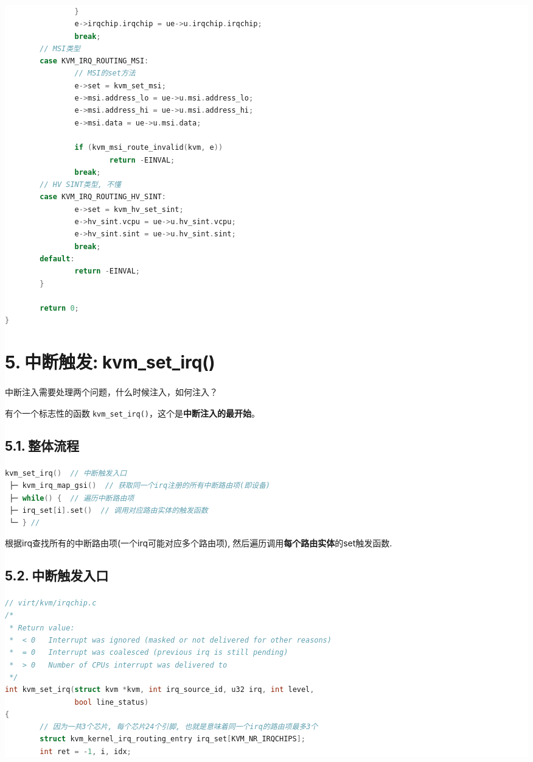 ```cpp
                }
                e->irqchip.irqchip = ue->u.irqchip.irqchip;
                break;
        // MSI类型
        case KVM_IRQ_ROUTING_MSI:
                // MSI的set方法
                e->set = kvm_set_msi;
                e->msi.address_lo = ue->u.msi.address_lo;
                e->msi.address_hi = ue->u.msi.address_hi;
                e->msi.data = ue->u.msi.data;

                if (kvm_msi_route_invalid(kvm, e))
                        return -EINVAL;
                break;
        // HV SINT类型, 不懂
        case KVM_IRQ_ROUTING_HV_SINT:
                e->set = kvm_hv_set_sint;
                e->hv_sint.vcpu = ue->u.hv_sint.vcpu;
                e->hv_sint.sint = ue->u.hv_sint.sint;
                break;
        default:
                return -EINVAL;
        }

        return 0;
}
```

# 5. 中断触发: kvm_set_irq()

中断注入需要处理两个问题，什么时候注入，如何注入？

有个一个标志性的函数 `kvm_set_irq()`，这个是**中断注入的最开始**。

## 5.1. 整体流程

```cpp
kvm_set_irq()  // 中断触发入口
 ├─ kvm_irq_map_gsi()  // 获取同一个irq注册的所有中断路由项(即设备)
 ├─ while() {  // 遍历中断路由项
 ├─ irq_set[i].set()  // 调用对应路由实体的触发函数 
 └─ } // 
```

根据irq查找所有的中断路由项(一个irq可能对应多个路由项), 然后遍历调用**每个路由实体**的set触发函数.

## 5.2. 中断触发入口

```cpp
// virt/kvm/irqchip.c
/*
 * Return value:
 *  < 0   Interrupt was ignored (masked or not delivered for other reasons)
 *  = 0   Interrupt was coalesced (previous irq is still pending)
 *  > 0   Number of CPUs interrupt was delivered to
 */
int kvm_set_irq(struct kvm *kvm, int irq_source_id, u32 irq, int level,
                bool line_status)
{
        // 因为一共3个芯片, 每个芯片24个引脚, 也就是意味着同一个irq的路由项最多3个
        struct kvm_kernel_irq_routing_entry irq_set[KVM_NR_IRQCHIPS];
        int ret = -1, i, idx;

```